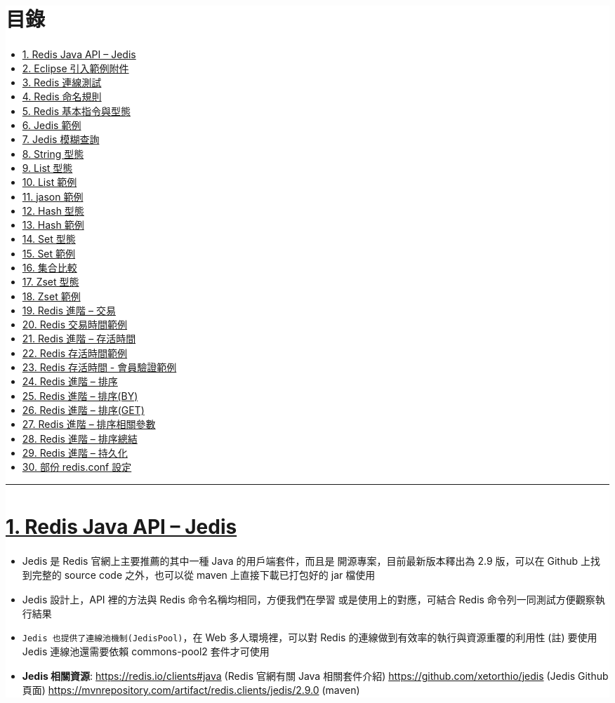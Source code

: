 <h1 id="top">目錄</h1>

- [1. Redis Java API – Jedis](#s1)
- [2. Eclipse 引入範例附件](#s2)
- [3. Redis 連線測試](#s3)
- [4. Redis 命名規則](#s4)
- [5. Redis 基本指令與型態](#s5)
- [6. Jedis 範例](#s6)
- [7. Jedis 模糊查詢](#s7)
- [8. String 型態](#s8)
- [9. List 型態](#s9)
- [10. List 範例](#s10)
- [11. jason 範例](#s11)
- [12. Hash 型態](#s12)
- [13. Hash 範例](#s13)
- [14. Set 型態](#s14)
- [15. Set 範例](#s15)
- [16. 集合比較](#s16)
- [17. Zset 型態](#s17)
- [18. Zset 範例](#s18)
- [19. Redis 進階 – 交易](#s19)
- [20. Redis 交易時間範例](#s20)
- [21. Redis 進階 – 存活時間](#s21)
- [22. Redis 存活時間範例](#s22)
- [23. Redis 存活時間 - 會員驗證範例](#s23)
- [24. Redis 進階 – 排序](#s24)
- [25. Redis 進階 – 排序(BY)](#s25)
- [26. Redis 進階 – 排序(GET)](#s26)
- [27. Redis 進階 – 排序相關參數](#s27)
- [28. Redis 進階 – 排序總結](#s28)
- [29. Redis 進階 – 持久化](#s29)
- [30. 部份 redis.conf 設定](#s30)

---

# <a id='s1' class='md-title' href='#top'>1. Redis Java API – Jedis</a>

- Jedis 是 Redis 官網上主要推薦的其中一種 Java 的用戶端套件，而且是
  開源專案，目前最新版本釋出為 2.9 版，可以在 Github 上找到完整的
  source code 之外，也可以從 maven 上直接下載已打包好的 jar 檔使用

- Jedis 設計上，API 裡的方法與 Redis 命令名稱均相同，方便我們在學習
  或是使用上的對應，可結合 Redis 命令列一同測試方便觀察執行結果

- `Jedis 也提供了連線池機制(JedisPool)`，在 Web 多人環境裡，可以對
  Redis 的連線做到有效率的執行與資源重覆的利用性
  (註) 要使用 Jedis 連線池還需要依賴 commons-pool2 套件才可使用

- **Jedis 相關資源**:
  https://redis.io/clients#java (Redis 官網有關 Java 相關套件介紹)
  https://github.com/xetorthio/jedis (Jedis Github 頁面)
  https://mvnrepository.com/artifact/redis.clients/jedis/2.9.0 (maven)

